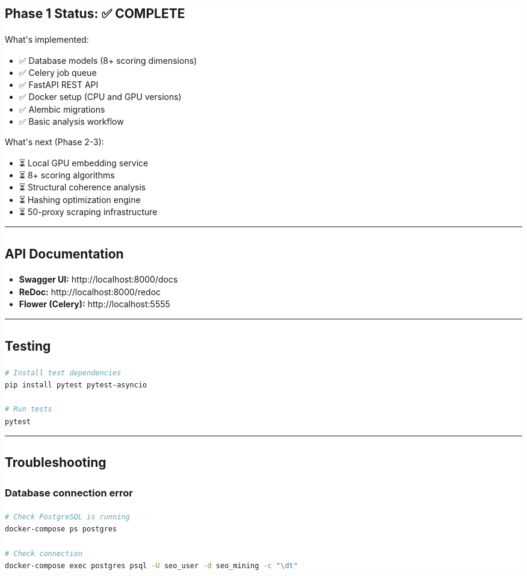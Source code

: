 
## Phase 1 Status: ✅ COMPLETE

What's implemented:
- ✅ Database models (8+ scoring dimensions)
- ✅ Celery job queue
- ✅ FastAPI REST API
- ✅ Docker setup (CPU and GPU versions)
- ✅ Alembic migrations
- ✅ Basic analysis workflow

What's next (Phase 2-3):
- ⏳ Local GPU embedding service
- ⏳ 8+ scoring algorithms
- ⏳ Structural coherence analysis
- ⏳ Hashing optimization engine
- ⏳ 50-proxy scraping infrastructure

---

## API Documentation

- **Swagger UI:** http://localhost:8000/docs
- **ReDoc:** http://localhost:8000/redoc
- **Flower (Celery):** http://localhost:5555

---

## Testing

```bash
# Install test dependencies
pip install pytest pytest-asyncio

# Run tests
pytest
```

---

## Troubleshooting

### Database connection error

```bash
# Check PostgreSQL is running
docker-compose ps postgres

# Check connection
docker-compose exec postgres psql -U seo_user -d seo_mining -c "\dt"
```
